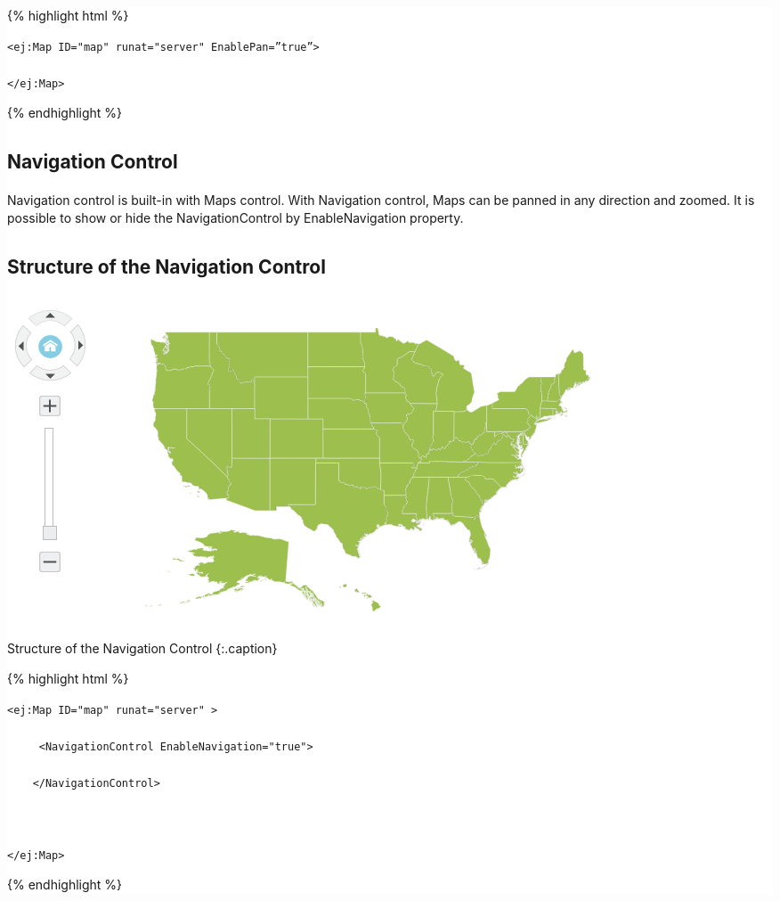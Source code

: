
{% highlight html %}

    <ej:Map ID="map" runat="server" EnablePan=”true”>    

    </ej:Map> 

{% endhighlight %}

## Navigation Control

Navigation control is built-in with Maps control. With Navigation control, Maps can be panned in any direction and zoomed. It is possible to show or hide the NavigationControl by EnableNavigation property.

## Structure of the Navigation Control

![](User-Interaction_images/User-Interaction_img3.png)

Structure of the Navigation Control
{:.caption} 



{% highlight html %}



    <ej:Map ID="map" runat="server" >    

         <NavigationControl EnableNavigation="true">

        </NavigationControl>



    </ej:Map> 



{% endhighlight %}
